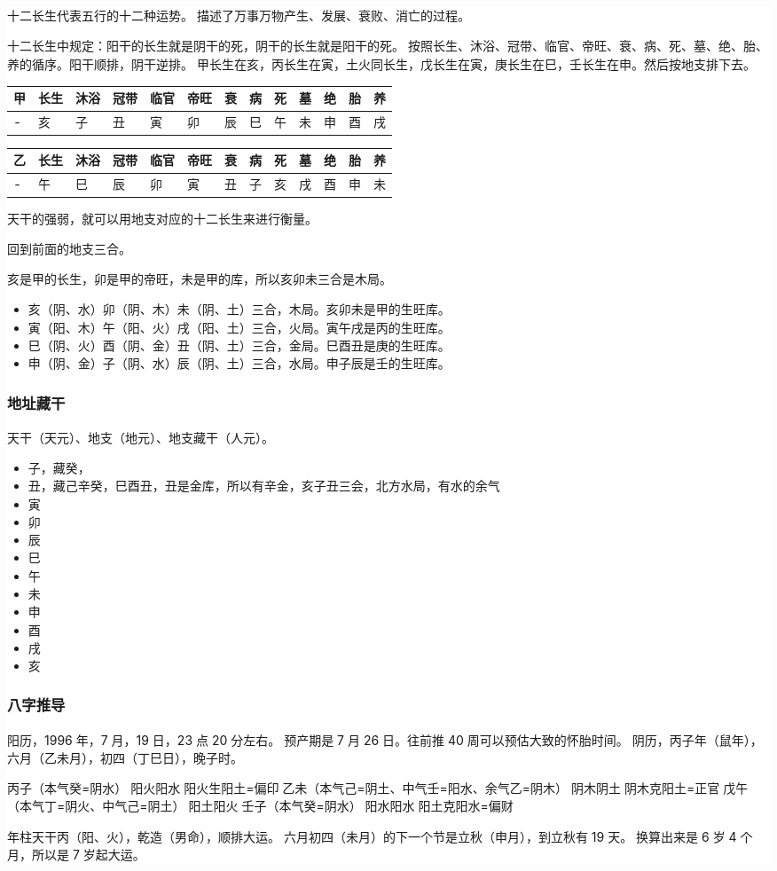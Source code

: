 十二长生代表五行的十二种运势。
描述了万事万物产生、发展、衰败、消亡的过程。

十二长生中规定：阳干的长生就是阴干的死，阴干的长生就是阳干的死。
按照长生、沐浴、冠带、临官、帝旺、衰、病、死、墓、绝、胎、养的循序。阳干顺排，阴干逆排。
甲长生在亥，丙长生在寅，土火同长生，戊长生在寅，庚长生在巳，壬长生在申。然后按地支排下去。

| 甲 | 长生 | 沐浴 | 冠带 | 临官 | 帝旺 | 衰 | 病 | 死 | 墓 | 绝 | 胎 | 养 |
|---|----|----|----|----|----|---|---|---|---|---|---|---|
| - | 亥  | 子  | 丑  | 寅  | 卯  | 辰 | 巳 | 午 | 未 | 申 | 酉 | 戌 |

| 乙 | 长生 | 沐浴 | 冠带 | 临官 | 帝旺 | 衰 | 病 | 死 | 墓 | 绝 | 胎 | 养 |
|---|----|----|----|----|----|---|---|---|---|---|---|---|
| - | 午  | 巳  | 辰  | 卯  | 寅  | 丑 | 子 | 亥 | 戌 | 酉 | 申 | 未 |

天干的强弱，就可以用地支对应的十二长生来进行衡量。

回到前面的地支三合。

亥是甲的长生，卯是甲的帝旺，未是甲的库，所以亥卯未三合是木局。

- 亥（阴、水）卯（阴、木）未（阴、土）三合，木局。亥卯未是甲的生旺库。
- 寅（阳、木）午（阳、火）戌（阳、土）三合，火局。寅午戌是丙的生旺库。
- 巳（阴、火）酉（阴、金）丑（阴、土）三合，金局。巳酉丑是庚的生旺库。
- 申（阴、金）子（阴、水）辰（阴、土）三合，水局。申子辰是壬的生旺库。

### 地址藏干

天干（天元）、地支（地元）、地支藏干（人元）。

- 子，藏癸，
- 丑，藏己辛癸，巳酉丑，丑是金库，所以有辛金，亥子丑三会，北方水局，有水的余气
- 寅
- 卯
- 辰
- 巳
- 午
- 未
- 申
- 酉
- 戌
- 亥

### 八字推导

阳历，1996 年，7 月，19 日，23 点 20 分左右。
预产期是 7 月 26 日。往前推 40 周可以预估大致的怀胎时间。
阴历，丙子年（鼠年），六月（乙未月），初四（丁巳日），晚子时。

丙子（本气癸=阴水） 阳火阳水 阳火生阳土=偏印
乙未（本气己=阴土、中气壬=阳水、余气乙=阴木） 阴木阴土 阴木克阳土=正官
戊午（本气丁=阴火、中气己=阴土） 阳土阳火
壬子（本气癸=阴水） 阳水阳水 阳土克阳水=偏财

年柱天干丙（阳、火），乾造（男命），顺排大运。
六月初四（未月）的下一个节是立秋（申月），到立秋有 19 天。
换算出来是 6 岁 4 个月，所以是 7 岁起大运。




